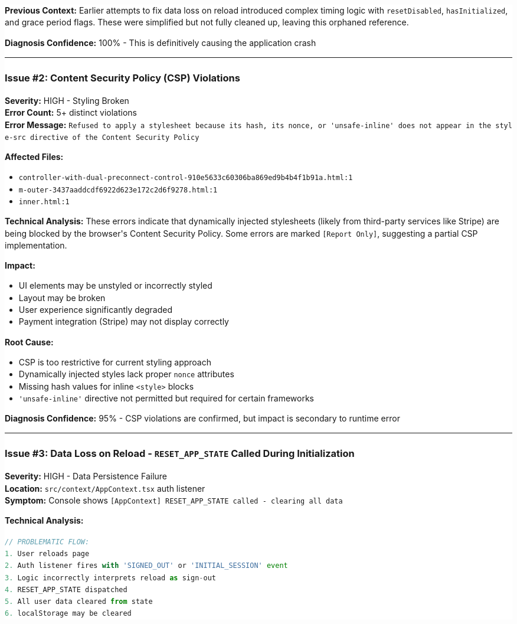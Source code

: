 **Previous Context:**
Earlier attempts to fix data loss on reload introduced complex timing logic with `resetDisabled`, `hasInitialized`, and grace period flags. These were simplified but not fully cleaned up, leaving this orphaned reference.

**Diagnosis Confidence:** 100% - This is definitively causing the application crash

---

### Issue #2: Content Security Policy (CSP) Violations

**Severity:** HIGH - Styling Broken  
**Error Count:** 5+ distinct violations  
**Error Message:** `Refused to apply a stylesheet because its hash, its nonce, or 'unsafe-inline' does not appear in the style-src directive of the Content Security Policy`

**Affected Files:**
- `controller-with-dual-preconnect-control-910e5633c60306ba869ed9b4b4f1b91a.html:1`
- `m-outer-3437aaddcdf6922d623e172c2d6f9278.html:1`
- `inner.html:1`

**Technical Analysis:**
These errors indicate that dynamically injected stylesheets (likely from third-party services like Stripe) are being blocked by the browser's Content Security Policy. Some errors are marked `[Report Only]`, suggesting a partial CSP implementation.

**Impact:**
- UI elements may be unstyled or incorrectly styled
- Layout may be broken
- User experience significantly degraded
- Payment integration (Stripe) may not display correctly

**Root Cause:**
- CSP is too restrictive for current styling approach
- Dynamically injected styles lack proper `nonce` attributes
- Missing hash values for inline `<style>` blocks
- `'unsafe-inline'` directive not permitted but required for certain frameworks

**Diagnosis Confidence:** 95% - CSP violations are confirmed, but impact is secondary to runtime error

---

### Issue #3: Data Loss on Reload - `RESET_APP_STATE` Called During Initialization

**Severity:** HIGH - Data Persistence Failure  
**Location:** `src/context/AppContext.tsx` auth listener  
**Symptom:** Console shows `[AppContext] RESET_APP_STATE called - clearing all data`

**Technical Analysis:**
```typescript
// PROBLEMATIC FLOW:
1. User reloads page
2. Auth listener fires with 'SIGNED_OUT' or 'INITIAL_SESSION' event
3. Logic incorrectly interprets reload as sign-out
4. RESET_APP_STATE dispatched
5. All user data cleared from state
6. localStorage may be cleared
```
